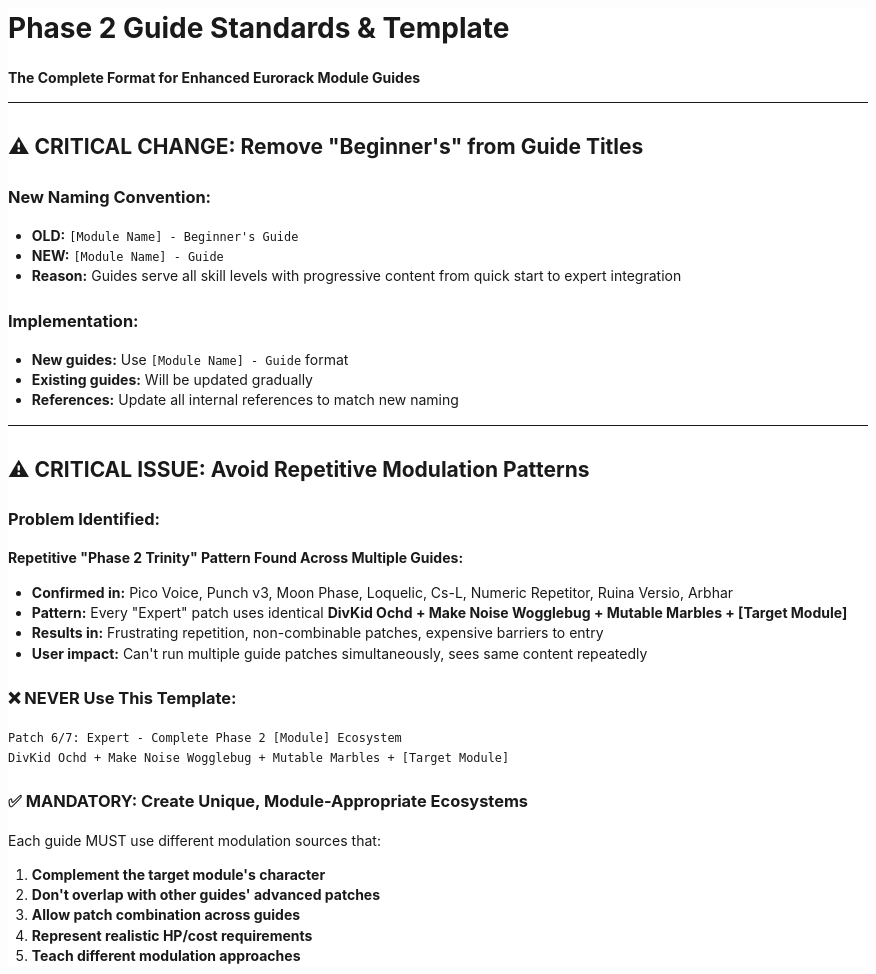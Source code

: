# Phase 2 Guide Standards & Template

**The Complete Format for Enhanced Eurorack Module Guides**

---

## ⚠️ **CRITICAL CHANGE: Remove "Beginner's" from Guide Titles**

### **New Naming Convention:**
- **OLD:** `[Module Name] - Beginner's Guide`
- **NEW:** `[Module Name] - Guide`
- **Reason:** Guides serve all skill levels with progressive content from quick start to expert integration

### **Implementation:**
- **New guides:** Use `[Module Name] - Guide` format
- **Existing guides:** Will be updated gradually
- **References:** Update all internal references to match new naming

---

## ⚠️ **CRITICAL ISSUE: Avoid Repetitive Modulation Patterns**

### **Problem Identified:**
**Repetitive "Phase 2 Trinity" Pattern Found Across Multiple Guides:**
- **Confirmed in:** Pico Voice, Punch v3, Moon Phase, Loquelic, Cs-L, Numeric Repetitor, Ruina Versio, Arbhar
- **Pattern:** Every "Expert" patch uses identical **DivKid Ochd + Make Noise Wogglebug + Mutable Marbles + [Target Module]**
- **Results in:** Frustrating repetition, non-combinable patches, expensive barriers to entry
- **User impact:** Can't run multiple guide patches simultaneously, sees same content repeatedly

### **❌ NEVER Use This Template:**
```
Patch 6/7: Expert - Complete Phase 2 [Module] Ecosystem
DivKid Ochd + Make Noise Wogglebug + Mutable Marbles + [Target Module]
```

### **✅ MANDATORY: Create Unique, Module-Appropriate Ecosystems**

Each guide MUST use different modulation sources that:
1. **Complement the target module's character**
2. **Don't overlap with other guides' advanced patches**
3. **Allow patch combination across guides**
4. **Represent realistic HP/cost requirements**
5. **Teach different modulation approaches**

